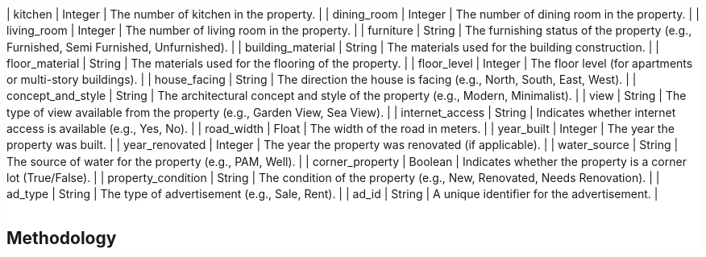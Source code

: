 | kitchen                   | Integer           | The number of kitchen in the property.                                           |
| dining_room               | Integer           | The number of dining room in the property.                                       |
| living_room               | Integer           | The number of living room in the property.                                       |
| furniture                 | String            | The furnishing status of the property (e.g., Furnished, Semi Furnished, Unfurnished). |
| building_material         | String            | The materials used for the building construction.                               |
| floor_material            | String            | The materials used for the flooring of the property.                            |
| floor_level               | Integer           | The floor level (for apartments or multi-story buildings).                       |
| house_facing              | String            | The direction the house is facing (e.g., North, South, East, West).             |
| concept_and_style         | String            | The architectural concept and style of the property (e.g., Modern, Minimalist). |
| view                      | String            | The type of view available from the property (e.g., Garden View, Sea View).     |
| internet_access           | String            | Indicates whether internet access is available (e.g., Yes, No).                |
| road_width                | Float             | The width of the road in meters.                                                 |
| year_built                | Integer           | The year the property was built.                                                |
| year_renovated            | Integer           | The year the property was renovated (if applicable).                            |
| water_source              | String            | The source of water for the property (e.g., PAM, Well).                         |
| corner_property           | Boolean           | Indicates whether the property is a corner lot (True/False).                    |
| property_condition        | String            | The condition of the property (e.g., New, Renovated, Needs Renovation).         |
| ad_type                   | String            | The type of advertisement (e.g., Sale, Rent).                                   |
| ad_id                     | String            | A unique identifier for the advertisement.                                      |


## **Methodology**
